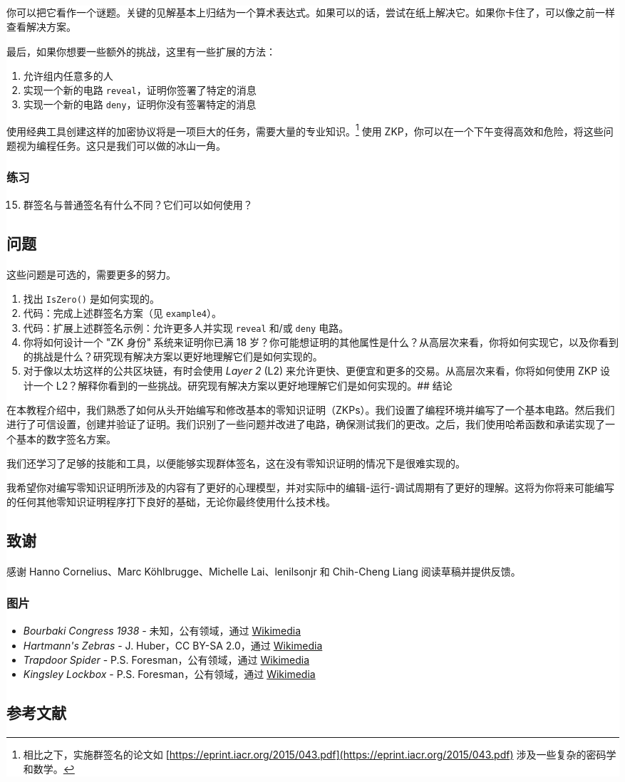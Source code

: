 你可以把它看作一个谜题。关键的见解基本上归结为一个算术表达式。如果可以的话，尝试在纸上解决它。如果你卡住了，可以像之前一样查看解决方案。

最后，如果你想要一些额外的挑战，这里有一些扩展的方法：

1.  允许组内任意多的人
2.  实现一个新的电路 `reveal`，证明你签署了特定的消息
3.  实现一个新的电路 `deny`，证明你没有签署特定的消息

使用经典工具创建这样的加密协议将是一项巨大的任务，需要大量的专业知识。[^42] 使用 ZKP，你可以在一个下午变得高效和危险，将这些问题视为编程任务。这只是我们可以做的冰山一角。

### 练习

15.  群签名与普通签名有什么不同？它们可以如何使用？

## 问题

这些问题是可选的，需要更多的努力。

1.  找出 `IsZero()` 是如何实现的。
2.  代码：完成上述群签名方案（见 `example4`）。
3.  代码：扩展上述群签名示例：允许更多人并实现 `reveal` 和/或 `deny` 电路。
4.  你将如何设计一个 "ZK 身份" 系统来证明你已满 18 岁？你可能想证明的其他属性是什么？从高层次来看，你将如何实现它，以及你看到的挑战是什么？研究现有解决方案以更好地理解它们是如何实现的。
5.  对于像以太坊这样的公共区块链，有时会使用 _Layer 2_ (L2) 来允许更快、更便宜和更多的交易。从高层次来看，你将如何使用 ZKP 设计一个 L2？解释你看到的一些挑战。研究现有解决方案以更好地理解它们是如何实现的。## 结论

在本教程介绍中，我们熟悉了如何从头开始编写和修改基本的零知识证明（ZKPs）。我们设置了编程环境并编写了一个基本电路。然后我们进行了可信设置，创建并验证了证明。我们识别了一些问题并改进了电路，确保测试我们的更改。之后，我们使用哈希函数和承诺实现了一个基本的数字签名方案。

我们还学习了足够的技能和工具，以便能够实现群体签名，这在没有零知识证明的情况下是很难实现的。

我希望你对编写零知识证明所涉及的内容有了更好的心理模型，并对实际中的编辑-运行-调试周期有了更好的理解。这将为你将来可能编写的任何其他零知识证明程序打下良好的基础，无论你最终使用什么技术栈。

## 致谢

感谢 Hanno Cornelius、Marc Köhlbrugge、Michelle Lai、lenilsonjr 和 Chih-Cheng Liang 阅读草稿并提供反馈。

### 图片

*   _Bourbaki Congress 1938_ - 未知，公有领域，通过 [Wikimedia](https://commons.wikimedia.org/wiki/File:Bourbaki_congress1938.png)
*   _Hartmann's Zebras_ - J. Huber，CC BY-SA 2.0，通过 [Wikimedia](https://commons.wikimedia.org/wiki/File:Hartmann_zebras_hobatereS.jpg)
*   _Trapdoor Spider_ - P.S. Foresman，公有领域，通过 [Wikimedia](https://commons.wikimedia.org/wiki/File:Trapdoor_\(PSF\).png)
*   _Kingsley Lockbox_ - P.S. Foresman，公有领域，通过 [Wikimedia](https://commons.wikimedia.org/wiki/File:Kingsley_lockbox.jpg)

## 参考文献

[^1]:  虽然作为隐喻很有说明性，但这只是几种理论中的一种。如果你感兴趣，可以查看 https://en.wikipedia.org/wiki/Zebra#Function 

[^2]:  参见 [联邦党人文集（维基百科）](https://en.wikipedia.org/wiki/The_Federalist_Papers#Authorship)。 
    
[^3]:  参见 [Bourbaki（维基百科）](https://en.wikipedia.org/wiki/Nicolas_Bourbaki#Membership)。 
    
[^4]:  除非你做过某种形式的声明式编程（例如：非过程式的，如 Prolog），否则这对你来说可能是新的。在某种程度上，我们在 SQL 中也这样做。我们描述 _我们想要什么_，而不一定是 _我们想要它如何完成_。 
    
[^5]:  从技术上讲，零约束也是一组约束。虽然是开玩笑说的，但约束不足的电路是一个大问题，可能导致许多严重的错误。我们稍后会看到一个例子 
    
[^6]:  我们称之为 _电路_，更准确地说是 _算术电路_，因为它以类似于 NAND、AND、NOT、XOR 等逻辑门的方式连接输入和输出。由此我们可以构建一个通用计算机或通用电路。 
    
[^7]:  一般来说，不推荐使用 `<--`，你几乎总是应该避免使用它，而是使用 `<==`。 
    

[^8]:  这使得编写约束相当具有挑战性，正如你可以想象的那样。有关 Circom 中约束的更多详细信息，请参见 [https://docs.circom.io/circom-language/constraint-generation/](https://docs.circom.io/circom-language/constraint-generation/) 。 
[^9]:  要说“这个数字在 1 和 9 之间”，我们必须实现一个 _范围检查_。这包括将数字分解为位并对它们进行相等性检查。幸运的是，这些类型的约束已经有很多被编写并可以重用，正如我们稍后在 _circomlib_ 中看到的那样。  
[^10]:  例如 `p(x) = ax^2 + bx + c` 可以很容易地相加、相乘或与 `q(x) = dx^2 + 2bx + e` 进行比较。值得注意的是，在零知识证明中，我们在有限域上操作，而不是实数。尽管这超出了本文的范围。 
[^11]:  虽然大多数零知识证明使用 _算术电路_，但还有其他证明系统使用其他抽象。例如，zkSTARKs 和 Bulletproofs。 
[^12]:  线性约束意味着它可以仅通过加法表示为线性组合。这相当于使用常数进行乘法。需要注意的主要是线性约束比非线性约束更简单。有关更多详细信息，请参见 [约束生成](https://docs.circom.io/circom-language/constraint-generation/)。电线和标签指的是 _算术电路_ 的外观。这通常不是你需要关心的事情。有关更多详细信息，请参见 [算术电路](https://docs.circom.io/background/background/#arithmetic-circuits) 
[^13]:  从数学上讲，我们所做的是确保方程 `Az * Bz = Cz` 成立，其中 `Z=(W,x,1)`。`A`、`B` 和 `C` 是矩阵，`W` 是见证（私有输入），`x` 是公共输入/输出。虽然知道这一点很有用，但编写电路时并不需要理解这一点。有关更多详细信息，请参见 [Rank-1 约束系统](https://docs.circom.io/background/background/#rank-1-constraint-system)。  
[^14]: 这里一个更好但不常用的术语是“证明参数”和“验证参数”，分别。这会更直观一些，因为密钥通常是私有的。我们将继续使用“密钥”而不是“参数”，因为这在实际中更常见。  
[^16]:  这是因为我们依赖随机性来确保证明和验证密钥的生成安全。在真实的可信设置中，获取更多的熵源通常是可取的。 
[^17]:  我们称之为 1-out-of N 信任模型。还有许多其他信任模型；你最熟悉的可能是多数规则，即你信任大多数人做出正确的决定。这基本上就是民主和大多数投票的运作方式。 [↩](#user-content-fnref-17)
[^18]:  由于我们总是将见证与证明一起生成，因此生成的二进制文件 `witness.wtns` 大多是一个中间步骤和实现细节。我们立即使用它来生成证明，这就是它在图中被省略的原因。  
[^19]:  在文献中，见证只是 R1CS 中向量 `Z=(W,x,1)` 的 `W` 部分，其中 `x` 是所有公共/输入信号。在 Circom 中，整个向量被称为见证。另请参见注释 13。 
[^20]:  为了简洁，数字已缩写为 `[...]`。从数学上讲，这些是 _bn128_ 曲线上的椭圆曲线点，字段大小为 254 位。一个 254 位的数字在其十进制表示中最多可以有 77 位。 
[^21]:  输出有点不直观，因为它并不映射到原始信号名称，如此：`{"c": "33"}` 。这要求开发者根据电路中定义的顺序重新映射输出。这是由于 `snarkjs` 的实现，我们在证明生成中丢失了变量信息。 
[^22]:  也称为 _密码学难度假设_。请参见 [计算难度假设 (维基百科)](https://en.wikipedia.org/wiki/Computational_hardness_assumption#Common_cryptographic_hardness_assumptions)。 
[^23]:  有关更多信息，请参见 [https://en.wikipedia.org/wiki/Integer\_factorization](https://en.wikipedia.org/wiki/Integer_factorization)。 
[^24]:  虽然我们可以添加 _asserts_，但这些实际上不是约束，仅用于清理输入。有关其工作原理，请参见 [https://docs.circom.io/circom-language/code-quality/code-assertion/](https://docs.circom.io/circom-language/code-quality/code-assertion/) 和 [https://www.chainsecurity.com/blog/circom-assertions-misconceptions-and-deceptions](https://www.chainsecurity.com/blog/circom-assertions-misconceptions-and-deceptions) 以获取误用 asserts 可能出错的示例。有关约束的更多直观理解，请参见前一节 _关于约束_。 
[^25]:  这份由 0xPARC 提供的资源非常出色，如果你想深入了解编写 (Circom) 电路的艺术： [https://learn.0xparc.org/materials/circom/learning-group-1/circom-1/](https://learn.0xparc.org/materials/circom/learning-group-1/circom-1/) （特别是 Circom 研讨会）。阅读标准库也可以提供启发，见第 26 条。 
[^26]:  由于编写约束的性质，这种情况经常出现。请参见 [https://en.wikipedia.org/wiki/Truth\_table](https://en.wikipedia.org/wiki/Truth_table) 。 
[^27]:  有关 circomlib 的更多信息，请参见 [https://github.com/iden3/circomlib](https://github.com/iden3/circomlib) 。 
[^28]:  请参见 [https://github.com/iden3/circomlib/blob/master/circuits/comparators.circom](https://github.com/iden3/circomlib/blob/master/circuits/comparators.circom) 。 
[^29]:  人们通常在项目之间共享这些 `ptau` 文件以提高安全性。有关详细信息，请参见 [https://github.com/privacy-scaling-explorations/perpetualpowersoftau](https://github.com/privacy-scaling-explorations/perpetualpowersoftau)。你还可以在 [https://github.com/iden3/snarkjs](https://github.com/iden3/snarkjs) 找到这些不同大小的 ptau 文件列表。 
[^30]:  这里的梯子代表某种值，使我们能够以相反的“困难”方式进行。另一种思考方式是将其视为一个挂锁。你可以轻松锁定它，但很难解锁，除非你有钥匙。陷门函数也有更正式的定义，请参见 [https://en.wikipedia.org/wiki/Trapdoor\_function](https://en.wikipedia.org/wiki/Trapdoor_function) 。 
[^31]:  来自维基百科的截图。请参见 [ECDSA (维基百科)](https://en.wikipedia.org/wiki/Elliptic_Curve_Digital_Signature_Algorithm#Signature_verification_algorithm)。 
[^32]:  此命令应在大多数 Unix 风格的系统上工作。我们使用 `-n` 来指定不带换行符（`foo`，而不是 `foo\n`），并使用 `-a` 来指定我们想要 SHA256。 
[^33]:  请参见 https://en.wikipedia.org/wiki/Commitment_scheme 。请注意，我们并不总是需要“隐藏”属性。例如，在使用 ZKP 使以太坊更具可扩展性时，我们只想要状态树的高效子集揭示。 
[^34]:  我们使用 Poseidon，但还有许多其他选择。为什么它更快？这些 ZK 友好的哈希函数是使用素数域上的算术运算实现的，而不是像 SHA256 这样的按位运算。实现所需的约束少得多，这导致证明时间更快。这两者之间的性能差异可以达到两个数量级。相反，像 SHA256 这样的哈希函数比大多数这些新的 ZK 友好的哈希函数经过了更严格的研究。 
[^35]:  在 ZKP 中，我们通常希望将多个事物一起哈希。与传统上下文不同，我们不能仅仅将字符串连接在一起（“foo bar”），因此我们需要指定输入到哈希函数的数量。 
[^36]:  如上面的注释所述，如果使用 SHA-256 或进行某些椭圆曲线数学，约束计数将高得多。如果我们有超过 4000 个约束，我们将不得不执行（或重用）另一个阶段 1 受信任的设置，使用更高容量的 ptau。 
[^37]:  然而，我们可以将字符串编码为字节数组，使用 Unicode 或 ASCII。在实际应用中，你可能会使用消息的 BigInt 表示形式的哈希。 
[^38]:  在现实世界的数字签名方案中，当多个消息交换时，我们可能还希望引入一个加密随机数。这是为了避免重放攻击，即某人可以在稍后时间重用相同的签名。请参见 [https://en.wikipedia.org/wiki/Replay\_attack](https://en.wikipedia.org/wiki/Replay_attack)。 
[^39]:  对于现实世界的应用，尽量重用现有的工作和最佳实践。 如果不小心，很多事情可能会出错。幸运的是，随着 ZKP 生态系统的成熟，这变得越来越容易。在某个阶段，许多高风险应用会进行安全审计，以确保其应用程序是安全的（或至少不是可证明的不安全）。
[^40]:  在 ZKP 中实现群签名的灵感来自 0xPARC，请参见 [https://0xparc.org/blog/zk-group-sigs](https://0xparc.org/blog/zk-group-sigs)。
[^41]:  请参见 [https://docs.circom.io/circom-language/control-flow/](https://docs.circom.io/circom-language/control-flow/)。
[^42]:  相比之下，实施群签名的论文如 [https://eprint.iacr.org/2015/043.pdf](https://eprint.iacr.org/2015/043.pdf) 涉及一些复杂的密码学和数学。